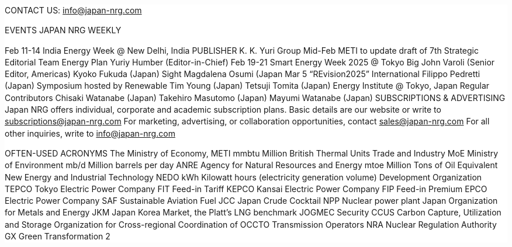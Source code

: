CONTACT  US: info@japan-nrg.com

EVENTS                          JAPAN    NRG   WEEKLY


Feb 11-14 India Energy Week @ New Delhi, India PUBLISHER
K. K. Yuri Group
Mid-Feb METI to update draft of 7th Strategic
Editorial Team
Energy Plan
Yuriy Humber (Editor-in-Chief)
Feb 19-21 Smart Energy Week 2025 @ Tokyo Big John Varoli (Senior Editor, Americas)
Kyoko Fukuda (Japan)
Sight
Magdalena Osumi (Japan
Mar 5  “REvision2025” International Filippo Pedretti (Japan)
Symposium hosted by Renewable Tim Young (Japan)
Tetsuji Tomita (Japan)
Energy Institute @ Tokyo, Japan
Regular Contributors
Chisaki Watanabe (Japan)
Takehiro Masutomo (Japan)
Mayumi Watanabe (Japan)
SUBSCRIPTIONS & ADVERTISING
Japan NRG offers individual, corporate and
academic subscription plans. Basic details are our
website or write to subscriptions@japan-nrg.com
For marketing, advertising, or collaboration
opportunities, contact sales@japan-nrg.com For
all other inquiries, write to info@japan-nrg.com



OFTEN-USED ACRONYMS
The Ministry of Economy,
METI                              mmbtu  Million British Thermal Units
Trade and Industry
MoE    Ministry of Environment    mb/d   Million barrels per day
ANRE   Agency for Natural Resources and Energy mtoe Million Tons of Oil Equivalent
New Energy and Industrial Technology
NEDO                              kWh    Kilowatt hours (electricity generation volume)
Development Organization
TEPCO  Tokyo Electric Power Company FIT  Feed-in Tariff
KEPCO  Kansai Electric Power Company FIP Feed-in Premium
EPCO   Electric Power Company     SAF    Sustainable Aviation Fuel
JCC    Japan Crude Cocktail       NPP    Nuclear power plant
Japan Organization for Metals and Energy
JKM    Japan Korea Market, the Platt’s LNG benchmark JOGMEC
Security
CCUS   Carbon Capture, Utilization and Storage
Organization for Cross-regional Coordination of
OCCTO
Transmission Operators
NRA    Nuclear Regulation Authority
GX     Green Transformation
2

